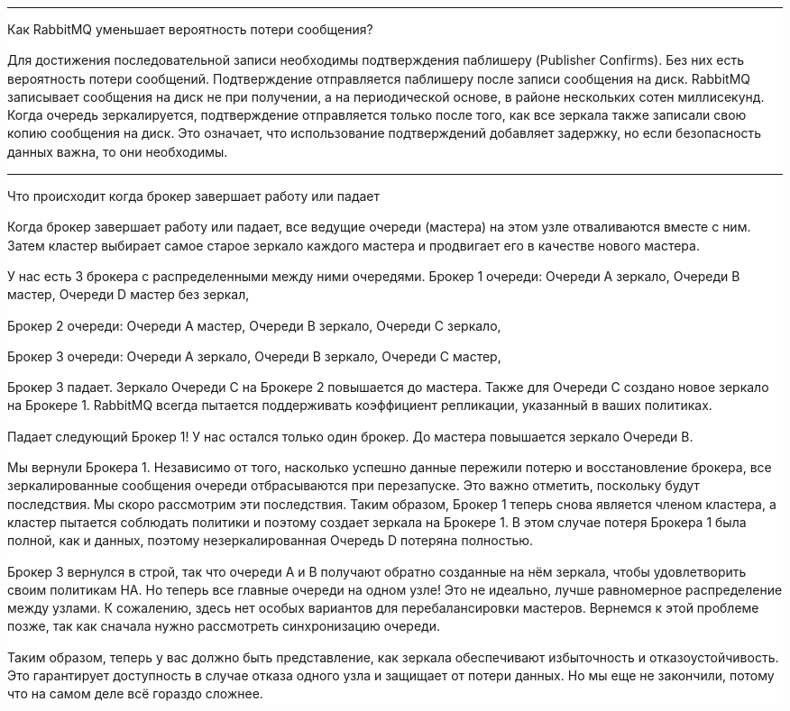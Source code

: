 --------------------------------------------------------------------------------------------------------------------

Как RabbitMQ уменьшает вероятность потери сообщения?

Для достижения последовательной записи необходимы подтверждения паблишеру (Publisher Confirms). Без них есть вероятность потери сообщений. Подтверждение отправляется паблишеру после записи сообщения на диск. RabbitMQ записывает сообщения на диск не при получении, а на периодической основе, в районе нескольких сотен миллисекунд. Когда очередь зеркалируется, подтверждение отправляется только после того, как все зеркала также записали свою копию сообщения на диск. Это означает, что использование подтверждений добавляет задержку, но если безопасность данных важна, то они необходимы.

--------------------------------------------------------------------------------------------------------------------

Что происходит когда брокер завершает работу или падает

Когда брокер завершает работу или падает, все ведущие очереди (мастера) на этом узле отваливаются вместе с ним. Затем кластер выбирает самое старое зеркало каждого мастера и продвигает его в качестве нового мастера.

У нас есть 3 брокера с распределенными между ними очередями.
Брокер 1 очереди:
Очереди А зеркало,
Очереди B мастер,
Очереди D мастер без зеркал,

Брокер 2 очереди:
Очереди А мастер,
Очереди B зеркало,
Очереди C зеркало,

Брокер 3 очереди:
Очереди А зеркало,
Очереди B зеркало,
Очереди C мастер,

Брокер 3 падает. Зеркало Очереди С на Брокере 2 повышается до мастера. Также для Очереди C создано новое зеркало на Брокере 1. RabbitMQ всегда пытается поддерживать коэффициент репликации, указанный в ваших политиках.

Падает следующий Брокер 1! У нас остался только один брокер. До мастера повышается зеркало Очереди B.

Мы вернули Брокера 1. Независимо от того, насколько успешно данные пережили потерю и восстановление брокера, все зеркалированные сообщения очереди отбрасываются при перезапуске. Это важно отметить, поскольку будут последствия. Мы скоро рассмотрим эти последствия. Таким образом, Брокер 1 теперь снова является членом кластера, а кластер пытается соблюдать политики и поэтому создает зеркала на Брокере 1.
В этом случае потеря Брокера 1 была полной, как и данных, поэтому незеркалированная Очередь D потеряна полностью.

Брокер 3 вернулся в строй, так что очереди A и B получают обратно созданные на нём зеркала, чтобы удовлетворить своим политикам HA. Но теперь все главные очереди на одном узле! Это не идеально, лучше равномерное распределение между узлами. К сожалению, здесь нет особых вариантов для перебалансировки мастеров. Вернемся к этой проблеме позже, так как сначала нужно рассмотреть синхронизацию очереди.

Таким образом, теперь у вас должно быть представление, как зеркала обеспечивают избыточность и отказоустойчивость. Это гарантирует доступность в случае отказа одного узла и защищает от потери данных. Но мы еще не закончили, потому что на самом деле всё гораздо сложнее.
